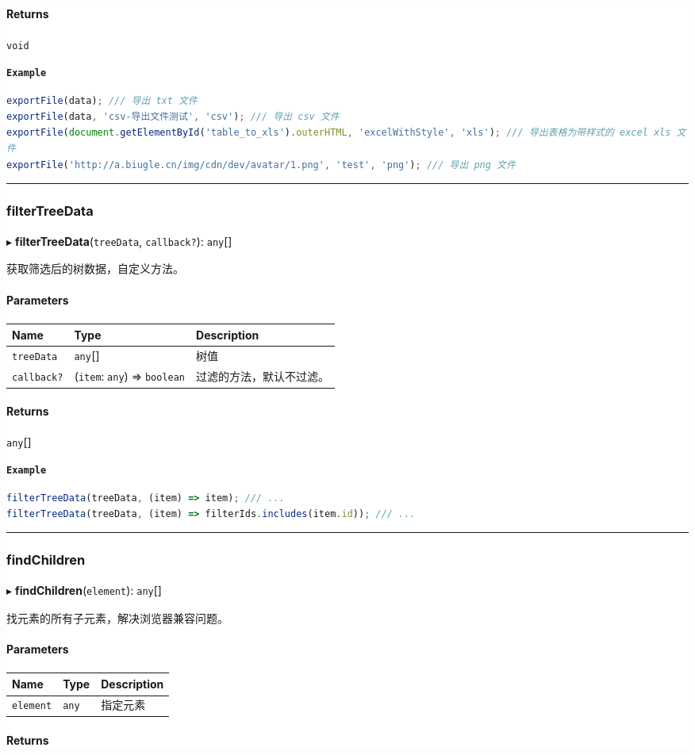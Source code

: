 #### Returns

`void`

**`Example`**

```ts
exportFile(data); /// 导出 txt 文件
exportFile(data, 'csv-导出文件测试', 'csv'); /// 导出 csv 文件
exportFile(document.getElementById('table_to_xls').outerHTML, 'excelWithStyle', 'xls'); /// 导出表格为带样式的 excel xls 文件
exportFile('http://a.biugle.cn/img/cdn/dev/avatar/1.png', 'test', 'png'); /// 导出 png 文件
```

___

### filterTreeData

▸ **filterTreeData**(`treeData`, `callback?`): `any`[]

获取筛选后的树数据，自定义方法。

#### Parameters

| Name | Type | Description |
| :------ | :------ | :------ |
| `treeData` | `any`[] | 树值 |
| `callback?` | (`item`: `any`) => `boolean` | 过滤的方法，默认不过滤。 |

#### Returns

`any`[]

**`Example`**

```ts
filterTreeData(treeData, (item) => item); /// ...
filterTreeData(treeData, (item) => filterIds.includes(item.id)); /// ...
```

___

### findChildren

▸ **findChildren**(`element`): `any`[]

找元素的所有子元素，解决浏览器兼容问题。

#### Parameters

| Name | Type | Description |
| :------ | :------ | :------ |
| `element` | `any` | 指定元素 |

#### Returns
